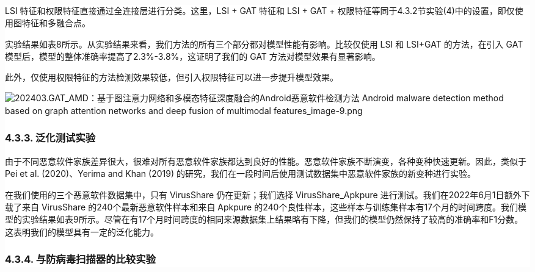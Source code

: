 LSI 特征和权限特征直接通过全连接层进行分类。这里，LSI + GAT 特征和 LSI + GAT + 权限特征等同于4.3.2节实验(4)中的设置，即仅使用图特征和多融合点。

实验结果如表8所示。从实验结果来看，我们方法的所有三个部分都对模型性能有影响。比较仅使用 LSI 和 LSI+GAT 的方法，在引入 GAT 模型后，模型的整体准确率提高了2.3%-3.8%，这证明了我们的 GAT 方法对模型效果有显著影响。

此外，仅使用权限特征的方法检测效果较低，但引入权限特征可以进一步提升模型效果。

![202403.GAT_AMD：基于图注意力网络和多模态特征深度融合的Android恶意软件检测方法 Android malware detection method based on graph attention networks and deep fusion of multimodal features_image-9.png](/img/user/czc%E7%9F%A5%E8%AF%86%E5%BA%93/%E6%9D%82%E4%B8%83%E6%9D%82%E5%85%AB/9-%E9%99%84%E4%BB%B6/%E9%99%84%E4%BB%B6/202403.GAT_AMD%EF%BC%9A%E5%9F%BA%E4%BA%8E%E5%9B%BE%E6%B3%A8%E6%84%8F%E5%8A%9B%E7%BD%91%E7%BB%9C%E5%92%8C%E5%A4%9A%E6%A8%A1%E6%80%81%E7%89%B9%E5%BE%81%E6%B7%B1%E5%BA%A6%E8%9E%8D%E5%90%88%E7%9A%84Android%E6%81%B6%E6%84%8F%E8%BD%AF%E4%BB%B6%E6%A3%80%E6%B5%8B%E6%96%B9%E6%B3%95%20Android%20malware%20detection%20method%20based%20on%20graph%20attention%20networks%20and%20deep%20fusion%20of%20multimodal%20features_image-9.png)


### 4.3.3. 泛化测试实验

由于不同恶意软件家族差异很大，很难对所有恶意软件家族都达到良好的性能。恶意软件家族不断演变，各种变种快速更新。因此，类似于 Pei et al. (2020)、Yerima and Khan (2019) 的研究，我们在一段时间后使用测试数据集中恶意软件家族的新变种进行实验。

在我们使用的三个恶意软件数据集中，只有 VirusShare 仍在更新；我们选择 VirusShare_Apkpure 进行测试。我们在2022年6月1日额外下载了来自 VirusShare 的240个最新恶意软件样本和来自 Apkpure 的240个良性样本，这些样本与训练集样本有17个月的时间跨度。我们模型的实验结果如表9所示。尽管在有17个月时间跨度的相同来源数据集上结果略有下降，但我们的模型仍然保持了较高的准确率和F1分数。这表明我们的模型具有一定的泛化能力。

### 4.3.4. 与防病毒扫描器的比较实验

